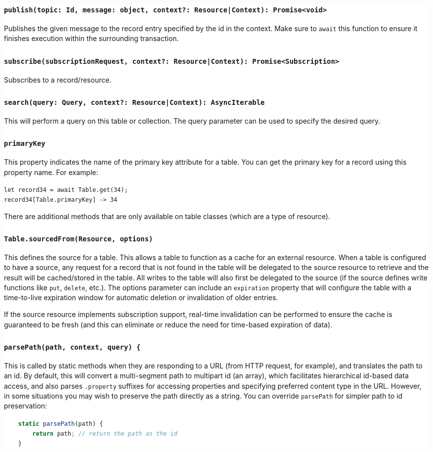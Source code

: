 ### `publish(topic: Id, message: object, context?: Resource|Context): Promise<void>`

Publishes the given message to the record entry specified by the id in the context. Make sure to `await` this function to ensure it finishes execution within the surrounding transaction.

### `subscribe(subscriptionRequest, context?: Resource|Context): Promise<Subscription>`

Subscribes to a record/resource.

### `search(query: Query, context?: Resource|Context): AsyncIterable`

This will perform a query on this table or collection. The query parameter can be used to specify the desired query.

### `primaryKey`

This property indicates the name of the primary key attribute for a table. You can get the primary key for a record using this property name. For example:

```
let record34 = await Table.get(34);
record34[Table.primaryKey] -> 34
```

There are additional methods that are only available on table classes (which are a type of resource).

### `Table.sourcedFrom(Resource, options)`

This defines the source for a table. This allows a table to function as a cache for an external resource. When a table is configured to have a source, any request for a record that is not found in the table will be delegated to the source resource to retrieve and the result will be cached/stored in the table. All writes to the table will also first be delegated to the source (if the source defines write functions like `put`, `delete`, etc.). The options parameter can include an `expiration` property that will configure the table with a time-to-live expiration window for automatic deletion or invalidation of older entries.

If the source resource implements subscription support, real-time invalidation can be performed to ensure the cache is guaranteed to be fresh (and this can eliminate or reduce the need for time-based expiration of data).

### `parsePath(path, context, query) {`

This is called by static methods when they are responding to a URL (from HTTP request, for example), and translates the path to an id. By default, this will convert a multi-segment path to multipart id (an array), which facilitates hierarchical id-based data access, and also parses `.property` suffixes for accessing properties and specifying preferred content type in the URL. However, in some situations you may wish to preserve the path directly as a string. You can override `parsePath` for simpler path to id preservation:

```javascript
	static parsePath(path) {
		return path; // return the path as the id
	}
```
